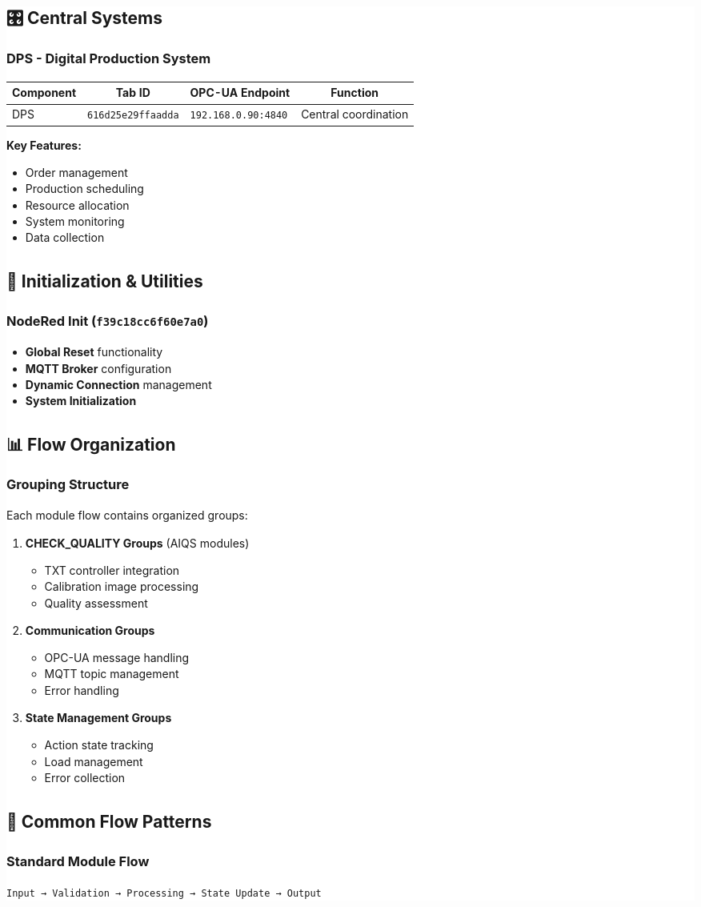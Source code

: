 ## 🎛️ Central Systems

### **DPS** - Digital Production System
| Component | Tab ID | OPC-UA Endpoint | Function |
|-----------|--------|-----------------|----------|
| DPS | `616d25e29ffaadda` | `192.168.0.90:4840` | Central coordination |

**Key Features:**
- Order management
- Production scheduling
- Resource allocation
- System monitoring
- Data collection

## 🔧 Initialization & Utilities

### **NodeRed Init** (`f39c18cc6f60e7a0`)
- **Global Reset** functionality
- **MQTT Broker** configuration
- **Dynamic Connection** management
- **System Initialization**

## 📊 Flow Organization

### **Grouping Structure**
Each module flow contains organized groups:

1. **CHECK_QUALITY Groups** (AIQS modules)
   - TXT controller integration
   - Calibration image processing
   - Quality assessment

2. **Communication Groups**
   - OPC-UA message handling
   - MQTT topic management
   - Error handling

3. **State Management Groups**
   - Action state tracking
   - Load management
   - Error collection

## 🔄 Common Flow Patterns

### **Standard Module Flow**
```
Input → Validation → Processing → State Update → Output
```
